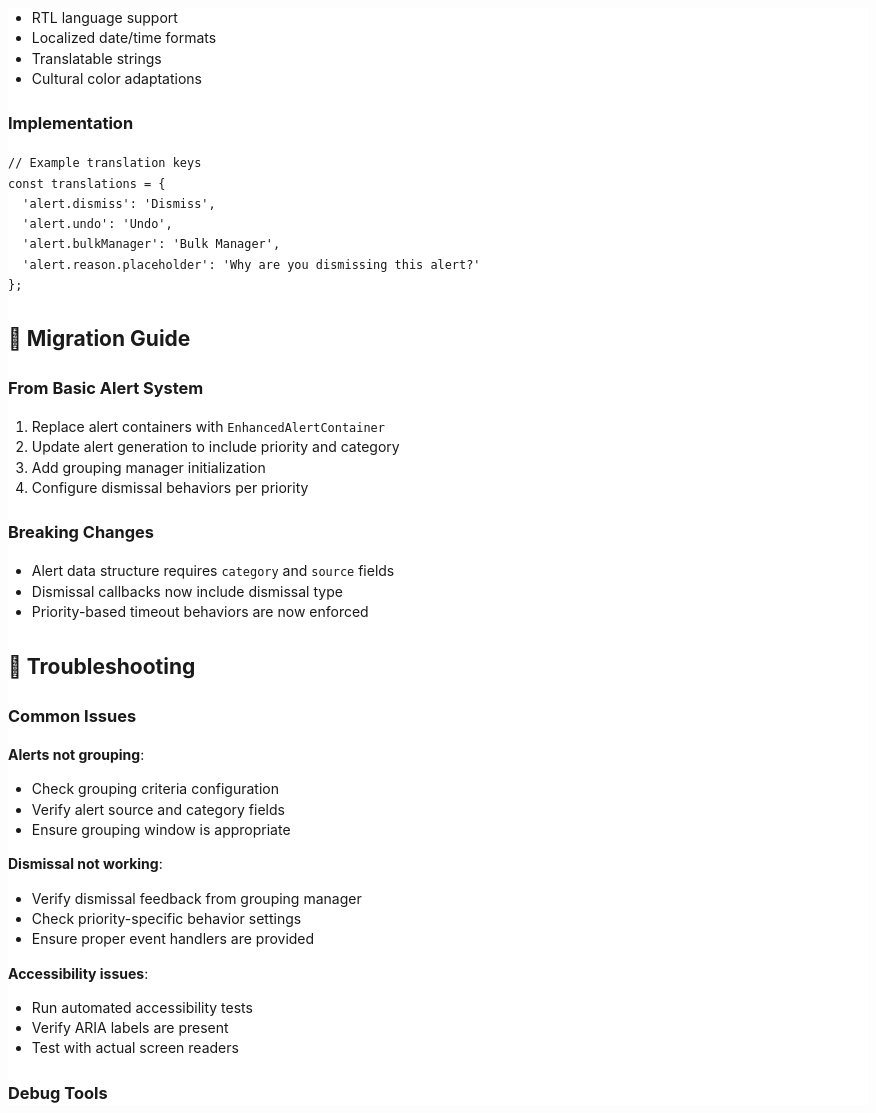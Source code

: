 - RTL language support
- Localized date/time formats
- Translatable strings
- Cultural color adaptations

### Implementation

```tsx
// Example translation keys
const translations = {
  'alert.dismiss': 'Dismiss',
  'alert.undo': 'Undo',
  'alert.bulkManager': 'Bulk Manager',
  'alert.reason.placeholder': 'Why are you dismissing this alert?'
};
```

## 🔄 Migration Guide

### From Basic Alert System

1. Replace alert containers with `EnhancedAlertContainer`
2. Update alert generation to include priority and category
3. Add grouping manager initialization
4. Configure dismissal behaviors per priority

### Breaking Changes

- Alert data structure requires `category` and `source` fields
- Dismissal callbacks now include dismissal type
- Priority-based timeout behaviors are now enforced

## 🐛 Troubleshooting

### Common Issues

**Alerts not grouping**:
- Check grouping criteria configuration
- Verify alert source and category fields
- Ensure grouping window is appropriate

**Dismissal not working**:
- Verify dismissal feedback from grouping manager
- Check priority-specific behavior settings
- Ensure proper event handlers are provided

**Accessibility issues**:
- Run automated accessibility tests
- Verify ARIA labels are present
- Test with actual screen readers

### Debug Tools
